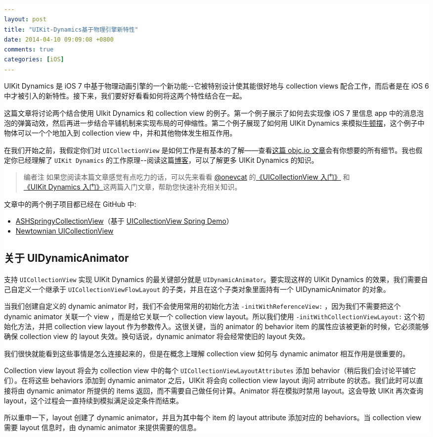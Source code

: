 ```yaml
---
layout: post
title: "UIKit-Dynamics基于物理引擎新特性"
date: 2014-04-10 09:09:08 +0800
comments: true
categories: [iOS]
---
```

<p>UIKit Dynamics 是 iOS 7 中基于物理动画引擎的一个新功能--它被特别设计使其能很好地与 collection views 配合工作，而后者是在 iOS 6 中才被引入的新特性。接下来，我们要好好看看如何将这两个特性结合在一起。 </p>

<p>这篇文章将讨论两个结合使用 UIkit Dynamics 和 collection view 的例子。第一个例子展示了如何去实现像 iOS 7 里信息 app 中的消息泡泡的弹簧动效，然后再进一步结合平铺机制来实现布局的可伸缩性。第二个例子展现了如何用 UIKit Dynamics 来模拟<a href="http://zh.wikipedia.org/wiki/牛顿摆">牛顿摆</a>，这个例子中物体可以一个个地加入到 collection view 中，并和其他物体发生相互作用。</p>

<p>在我们开始之前，我假定你们对 <code>UICollectionView</code> 是如何工作是有基本的了解——查看<a href="http://www.objccn.io/issue-3-3/">这篇 objc.io 文章</a>会有你想要的所有细节。我也假定你已经理解了 <code>UIKit Dynamics</code> 的工作原理--阅读这篇<a href="http://www.teehanlax.com/blog/introduction-to-uikit-dynamics/">博客</a>，可以了解更多 UIKit Dynamics 的知识。</p>

<blockquote>
  <p><span class="secondary radius label">编者注</span> 如果您阅读本篇文章感觉有点吃力的话，可以先来看看 <a href="http://im.onevcat.com">@onevcat</a> 的<a href="http://onevcat.com/2012/06/introducing-collection-views/">《UICollectionView 入门》</a> 和<a href="http://onevcat.com/2013/06/uikit-dynamics-started/">《UIKit Dynamics 入门》</a>这两篇入门文章，帮助您快速补充相关知识。</p>
</blockquote>

<p>文章中的两个例子项目都已经在 GitHub 中:</p>

<ul>
<li><a href="https://github.com/objcio/issue-5-springy-collection-view">ASHSpringyCollectionView</a>（基于 <a href="https://github.com/TeehanLax/UICollectionView-Spring-Demo">UICollectionView Spring Demo</a>）</li>
<li><a href="https://github.com/objcio/issue-5-newtonian-collection-view">Newtownian UICollectionView</a></li>
</ul>

<h2 id="uidynamicanimator">关于 UIDynamicAnimator</h2>

<p>支持 <code>UICollectionView</code> 实现 UIKit Dynamics 的最关键部分就是 <code>UIDynamicAnimator</code>。要实现这样的 UIKit Dynamics 的效果，我们需要自己自定义一个继承于 <code>UICollectionViewFlowLayout</code> 的子类，并且在这个子类对象里面持有一个 UIDynamicAnimator 的对象。</p>

<p>当我们创建自定义的 dynamic animator 时，我们不会使用常用的初始化方法 <code>-initWithReferenceView:</code> ，因为我们不需要把这个 dynamic animator 关联一个 view ，而是给它关联一个 collection view layout。所以我们使用 <code>-initWithCollectionViewLayout:</code> 这个初始化方法，并把 collection view layout 作为参数传入。这很关键，当的 animator 的 behavior item 的属性应该被更新的时候，它必须能够确保 collection view 的 layout 失效。换句话说，dynamic animator 将会经常使旧的 layout 失效。</p>

<p>我们很快就能看到这些事情是怎么连接起来的，但是在概念上理解 collection view 如何与 dynamic animator 相互作用是很重要的。</p>

<p>Collection view layout 将会为 collection view 中的每个 <code>UICollectionViewLayoutAttributes</code> 添加 behavior（稍后我们会讨论平铺它们）。在将这些 behaviors 添加到 dynamic animator 之后，UIKit 将会向 collection view layout 询问 atrribute 的状态。我们此时可以直接将由 dynamic animator 所提供的 items 返回，而不需要自己做任何计算。Animator 将在模拟时禁用 layout。这会导致 UIKit 再次查询 layout，这个过程会一直持续到模拟满足设定条件而结束。</p>

<p>所以重申一下，layout 创建了 dynamic animator，并且为其中每个 item 的 layout attribute 添加对应的 behaviors。当 collection view 需要 layout 信息时，由 dynamic animator 来提供需要的信息。</p>
